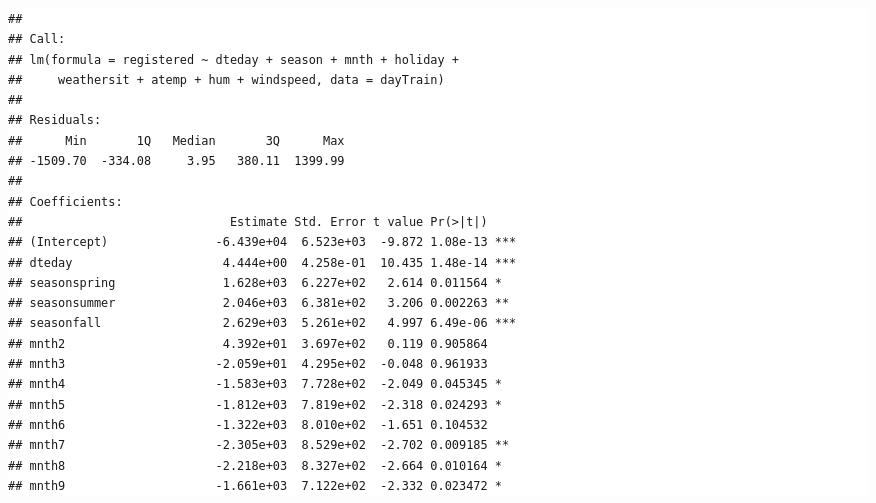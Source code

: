     ## 
    ## Call:
    ## lm(formula = registered ~ dteday + season + mnth + holiday + 
    ##     weathersit + atemp + hum + windspeed, data = dayTrain)
    ## 
    ## Residuals:
    ##      Min       1Q   Median       3Q      Max 
    ## -1509.70  -334.08     3.95   380.11  1399.99 
    ## 
    ## Coefficients:
    ##                             Estimate Std. Error t value Pr(>|t|)    
    ## (Intercept)               -6.439e+04  6.523e+03  -9.872 1.08e-13 ***
    ## dteday                     4.444e+00  4.258e-01  10.435 1.48e-14 ***
    ## seasonspring               1.628e+03  6.227e+02   2.614 0.011564 *  
    ## seasonsummer               2.046e+03  6.381e+02   3.206 0.002263 ** 
    ## seasonfall                 2.629e+03  5.261e+02   4.997 6.49e-06 ***
    ## mnth2                      4.392e+01  3.697e+02   0.119 0.905864    
    ## mnth3                     -2.059e+01  4.295e+02  -0.048 0.961933    
    ## mnth4                     -1.583e+03  7.728e+02  -2.049 0.045345 *  
    ## mnth5                     -1.812e+03  7.819e+02  -2.318 0.024293 *  
    ## mnth6                     -1.322e+03  8.010e+02  -1.651 0.104532    
    ## mnth7                     -2.305e+03  8.529e+02  -2.702 0.009185 ** 
    ## mnth8                     -2.218e+03  8.327e+02  -2.664 0.010164 *  
    ## mnth9                     -1.661e+03  7.122e+02  -2.332 0.023472 *  